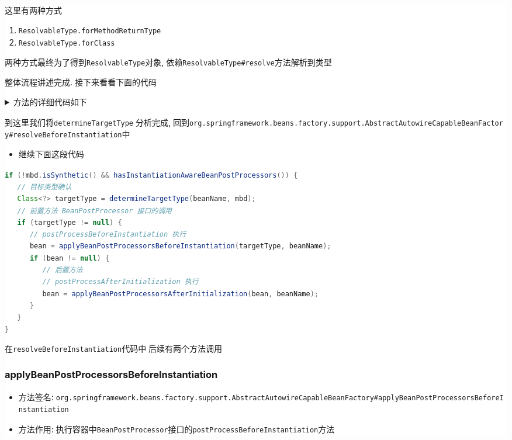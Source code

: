 这里有两种方式

1. `ResolvableType.forMethodReturnType`
2. `ResolvableType.forClass`

两种方式最终为了得到`ResolvableType`对象, 依赖`ResolvableType#resolve`方法解析到类型





整体流程讲述完成. 接下来看看下面的代码



<details><summary>方法的详细代码如下</summary></details>





到这里我们将`determineTargetType` 分析完成, 回到`org.springframework.beans.factory.support.AbstractAutowireCapableBeanFactory#resolveBeforeInstantiation`中



- 继续下面这段代码



```java
if (!mbd.isSynthetic() && hasInstantiationAwareBeanPostProcessors()) {
   // 目标类型确认
   Class<?> targetType = determineTargetType(beanName, mbd);
   // 前置方法 BeanPostProcessor 接口的调用
   if (targetType != null) {
      // postProcessBeforeInstantiation 执行
      bean = applyBeanPostProcessorsBeforeInstantiation(targetType, beanName);
      if (bean != null) {
         // 后置方法
         // postProcessAfterInitialization 执行
         bean = applyBeanPostProcessorsAfterInitialization(bean, beanName);
      }
   }
}
```





在`resolveBeforeInstantiation`代码中 后续有两个方法调用







### applyBeanPostProcessorsBeforeInstantiation

- 方法签名: `org.springframework.beans.factory.support.AbstractAutowireCapableBeanFactory#applyBeanPostProcessorsBeforeInstantiation`

- 方法作用: 执行容器中`BeanPostProcessor`接口的`postProcessBeforeInstantiation`方法

